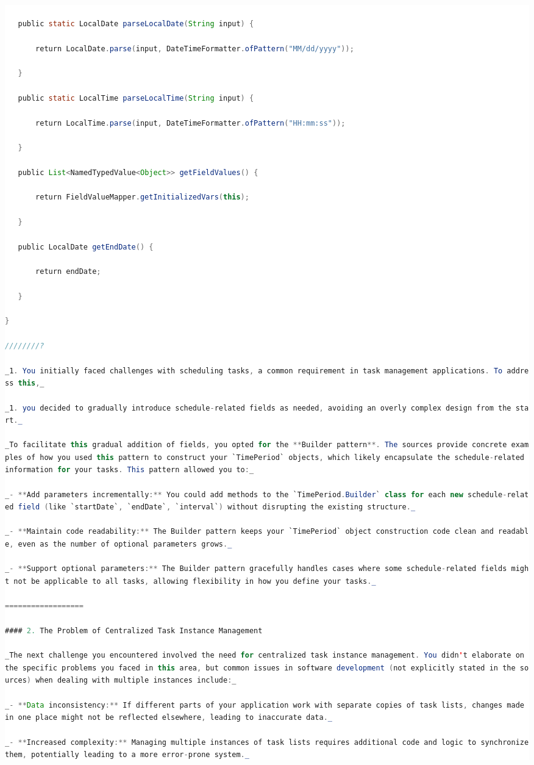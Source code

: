 ```java

   public static LocalDate parseLocalDate(String input) {

       return LocalDate.parse(input, DateTimeFormatter.ofPattern("MM/dd/yyyy"));

   }

   public static LocalTime parseLocalTime(String input) {

       return LocalTime.parse(input, DateTimeFormatter.ofPattern("HH:mm:ss"));

   }

   public List<NamedTypedValue<Object>> getFieldValues() {

       return FieldValueMapper.getInitializedVars(this);

   }

   public LocalDate getEndDate() {

       return endDate;

   }

}

////////?

_1. You initially faced challenges with scheduling tasks, a common requirement in task management applications. To address this,_ 

_1. you decided to gradually introduce schedule-related fields as needed, avoiding an overly complex design from the start._ 

_To facilitate this gradual addition of fields, you opted for the **Builder pattern**. The sources provide concrete examples of how you used this pattern to construct your `TimePeriod` objects, which likely encapsulate the schedule-related information for your tasks. This pattern allowed you to:_

_- **Add parameters incrementally:** You could add methods to the `TimePeriod.Builder` class for each new schedule-related field (like `startDate`, `endDate`, `interval`) without disrupting the existing structure._

_- **Maintain code readability:** The Builder pattern keeps your `TimePeriod` object construction code clean and readable, even as the number of optional parameters grows._

_- **Support optional parameters:** The Builder pattern gracefully handles cases where some schedule-related fields might not be applicable to all tasks, allowing flexibility in how you define your tasks._

==================

#### 2. The Problem of Centralized Task Instance Management

_The next challenge you encountered involved the need for centralized task instance management. You didn't elaborate on the specific problems you faced in this area, but common issues in software development (not explicitly stated in the sources) when dealing with multiple instances include:_

_- **Data inconsistency:** If different parts of your application work with separate copies of task lists, changes made in one place might not be reflected elsewhere, leading to inaccurate data._

_- **Increased complexity:** Managing multiple instances of task lists requires additional code and logic to synchronize them, potentially leading to a more error-prone system._
```
